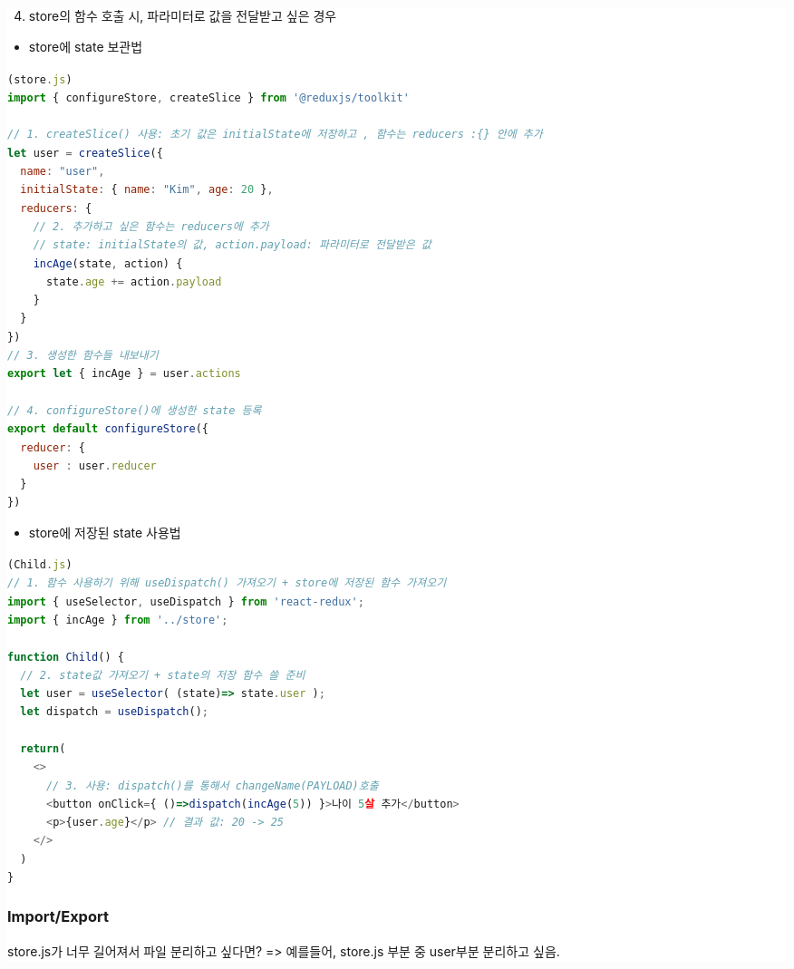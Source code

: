 4. store의 함수 호출 시, 파라미터로 값을 전달받고 싶은 경우
- store에 state 보관법
```JavaScript
(store.js)
import { configureStore, createSlice } from '@reduxjs/toolkit'

// 1. createSlice() 사용: 초기 값은 initialState에 저장하고 , 함수는 reducers :{} 안에 추가
let user = createSlice({
  name: "user",
  initialState: { name: "Kim", age: 20 },
  reducers: {
    // 2. 추가하고 싶은 함수는 reducers에 추가
    // state: initialState의 값, action.payload: 파라미터로 전달받은 값
    incAge(state, action) {
      state.age += action.payload
    }
  } 
})
// 3. 생성한 함수들 내보내기
export let { incAge } = user.actions

// 4. configureStore()에 생성한 state 등록
export default configureStore({
  reducer: { 
    user : user.reducer
  }
}) 
```

- store에 저장된 state 사용법 
```JavaScript
(Child.js)
// 1. 함수 사용하기 위해 useDispatch() 가져오기 + store에 저장된 함수 가져오기 
import { useSelector, useDispatch } from 'react-redux';
import { incAge } from '../store';

function Child() {
  // 2. state값 가져오기 + state의 저장 함수 쓸 준비
  let user = useSelector( (state)=> state.user );
  let dispatch = useDispatch();

  return(
    <>
      // 3. 사용: dispatch()를 통해서 changeName(PAYLOAD)호출
      <button onClick={ ()=>dispatch(incAge(5)) }>나이 5살 추가</button>
      <p>{user.age}</p> // 결과 값: 20 -> 25
    </>
  )
}
```

### Import/Export
store.js가 너무 길어져서 파일 분리하고 싶다면? => 예를들어, store.js 부분 중 user부분 분리하고 싶음.   
